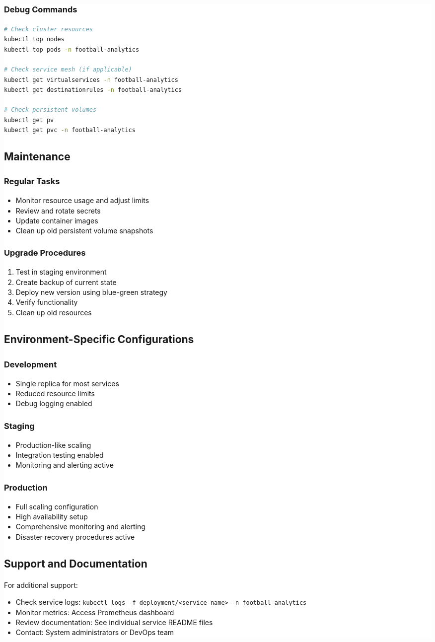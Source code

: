 ### Debug Commands

```bash
# Check cluster resources
kubectl top nodes
kubectl top pods -n football-analytics

# Check service mesh (if applicable)
kubectl get virtualservices -n football-analytics
kubectl get destinationrules -n football-analytics

# Check persistent volumes
kubectl get pv
kubectl get pvc -n football-analytics
```

## Maintenance

### Regular Tasks
- Monitor resource usage and adjust limits
- Review and rotate secrets
- Update container images
- Clean up old persistent volume snapshots

### Upgrade Procedures
1. Test in staging environment
2. Create backup of current state
3. Deploy new version using blue-green strategy
4. Verify functionality
5. Clean up old resources

## Environment-Specific Configurations

### Development
- Single replica for most services
- Reduced resource limits
- Debug logging enabled

### Staging
- Production-like scaling
- Integration testing enabled
- Monitoring and alerting active

### Production
- Full scaling configuration
- High availability setup
- Comprehensive monitoring and alerting
- Disaster recovery procedures active

## Support and Documentation

For additional support:
- Check service logs: `kubectl logs -f deployment/<service-name> -n football-analytics`
- Monitor metrics: Access Prometheus dashboard
- Review documentation: See individual service README files
- Contact: System administrators or DevOps team